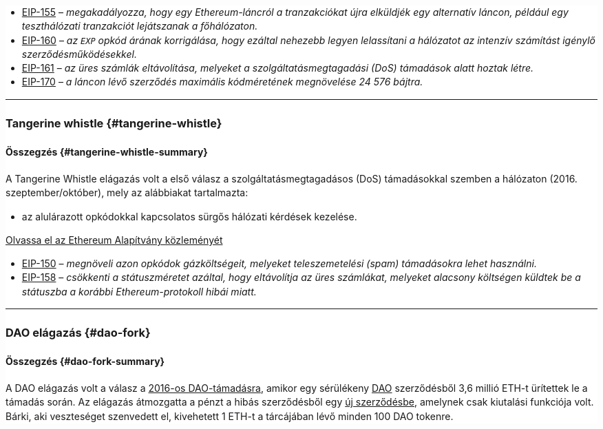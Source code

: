 <ul>
  <li><a href="https://eips.ethereum.org/EIPS/eip-155">EIP-155</a> – <em>megakadályozza, hogy egy Ethereum-láncról a tranzakciókat újra elküldjék egy alternatív láncon, például egy teszthálózati tranzakciót lejátszanak a főhálózaton.</em></li>
  <li><a href="https://eips.ethereum.org/EIPS/eip-160">EIP-160</a> – <em>az <code>EXP</code> opkód árának korrigálása, hogy ezáltal nehezebb legyen lelassítani a hálózatot az intenzív számítást igénylő szerződésműködésekkel.</em></li>
  <li><a href="https://eips.ethereum.org/EIPS/eip-161">EIP-161</a> – <em>az üres számlák eltávolítása, melyeket a szolgáltatásmegtagadási (DoS) támadások alatt hoztak létre.</em></li>
  <li><a href="https://eips.ethereum.org/EIPS/eip-170">EIP-170</a> – <em>a láncon lévő szerződés maximális kódméretének megnövelése 24 576 bájtra.</em></li>
</ul>

</ExpandableCard>

---

### Tangerine whistle {#tangerine-whistle}

<NetworkUpgradeSummary name="tangerineWhistle" />

#### Összegzés {#tangerine-whistle-summary}

A Tangerine Whistle elágazás volt a első válasz a szolgáltatásmegtagadásos (DoS) támadásokkal szemben a hálózaton (2016. szeptember/október), mely az alábbiakat tartalmazta:

- az alulárazott opkódokkal kapcsolatos sürgős hálózati kérdések kezelése.

[Olvassa el az Ethereum Alapítvány közleményét](https://blog.ethereum.org/2016/10/18/faq-upcoming-ethereum-hard-fork/)

<ExpandableCard title="Tangerine Whistle EIP-ek" contentPreview="Official improvements included in this fork.">

<ul>
  <li><a href="https://eips.ethereum.org/EIPS/eip-150">EIP-150</a> – <em>megnöveli azon opkódok gázköltségeit, melyeket teleszemetelési (spam) támadásokra lehet használni.</em></li>
  <li><a href="https://eips.ethereum.org/EIPS/eip-158">EIP-158</a> – <em>csökkenti a státuszméretet azáltal, hogy eltávolítja az üres számlákat, melyeket alacsony költségen küldtek be a státuszba a korábbi Ethereum-protokoll hibái miatt.</em></li>
</ul>

</ExpandableCard>

---

### DAO elágazás {#dao-fork}

<NetworkUpgradeSummary name="daoFork" />

#### Összegzés {#dao-fork-summary}

A DAO elágazás volt a válasz a [2016-os DAO-támadásra](https://www.coindesk.com/learn/understanding-the-dao-attack/), amikor egy sérülékeny [DAO](/glossary/#dao) szerződésből 3,6 millió ETH-t ürítettek le a támadás során. Az elágazás átmozgatta a pénzt a hibás szerződésből egy [új szerződésbe](https://eth.blockscout.com/address/0xbf4ed7b27f1d666546e30d74d50d173d20bca754), amelynek csak kiutalási funkciója volt. Bárki, aki veszteséget szenvedett el, kivehetett 1 ETH-t a tárcájában lévő minden 100 DAO tokenre.
